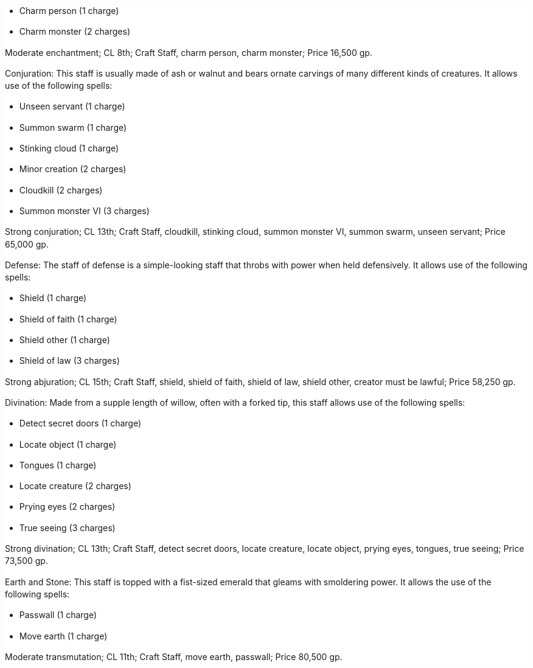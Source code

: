 * Charm person (1 charge)

* Charm monster (2 charges)

Moderate enchantment; CL 8th; Craft Staff, charm person, charm monster; Price 16,500 gp.

Conjuration: This staff is usually made of ash or walnut and bears ornate carvings of many different kinds of creatures. It allows use of the following spells:

* Unseen servant (1 charge)

* Summon swarm (1 charge)

* Stinking cloud (1 charge)

* Minor creation (2 charges)

* Cloudkill (2 charges)

* Summon monster VI (3 charges)

Strong conjuration; CL 13th; Craft Staff, cloudkill, stinking cloud, summon monster VI, summon swarm, unseen servant; Price 65,000 gp.

Defense: The staff of defense is a simple-looking staff that throbs with power when held defensively. It allows use of the following spells:

* Shield (1 charge)

* Shield of faith (1 charge)

* Shield other (1 charge)

* Shield of law (3 charges)

Strong abjuration; CL 15th; Craft Staff, shield, shield of faith, shield of law, shield other, creator must be lawful; Price 58,250 gp.

Divination: Made from a supple length of willow, often with a forked tip, this staff allows use of the following spells:

* Detect secret doors (1 charge)

* Locate object (1 charge)

* Tongues (1 charge)

* Locate creature (2 charges)

* Prying eyes (2 charges)

* True seeing (3 charges)

Strong divination; CL 13th; Craft Staff, detect secret doors, locate creature, locate object, prying eyes, tongues, true seeing; Price 73,500 gp.

Earth and Stone: This staff is topped with a fist-sized emerald that gleams with smoldering power. It allows the use of the following spells: 

* Passwall (1 charge)

* Move earth (1 charge)

Moderate transmutation; CL 11th; Craft Staff, move earth, passwall; Price 80,500 gp.
